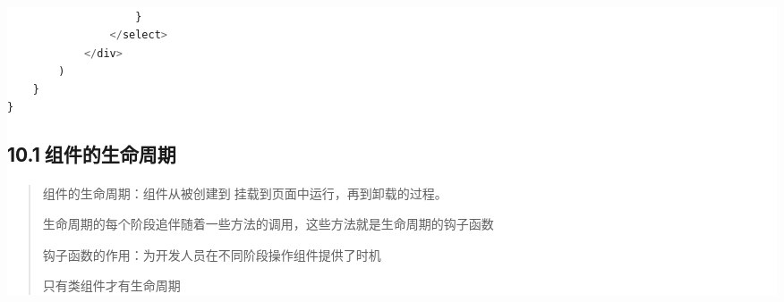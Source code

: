 ```jsx
                    }
                </select>
            </div>
        )
    }
}
```



## 10.1 组件的生命周期

>   组件的生命周期：组件从被创建到 挂载到页面中运行，再到卸载的过程。
>
>    生命周期的每个阶段追伴随着一些方法的调用，这些方法就是生命周期的钩子函数
>
>   钩子函数的作用：为开发人员在不同阶段操作组件提供了时机
>
>   只有类组件才有生命周期


